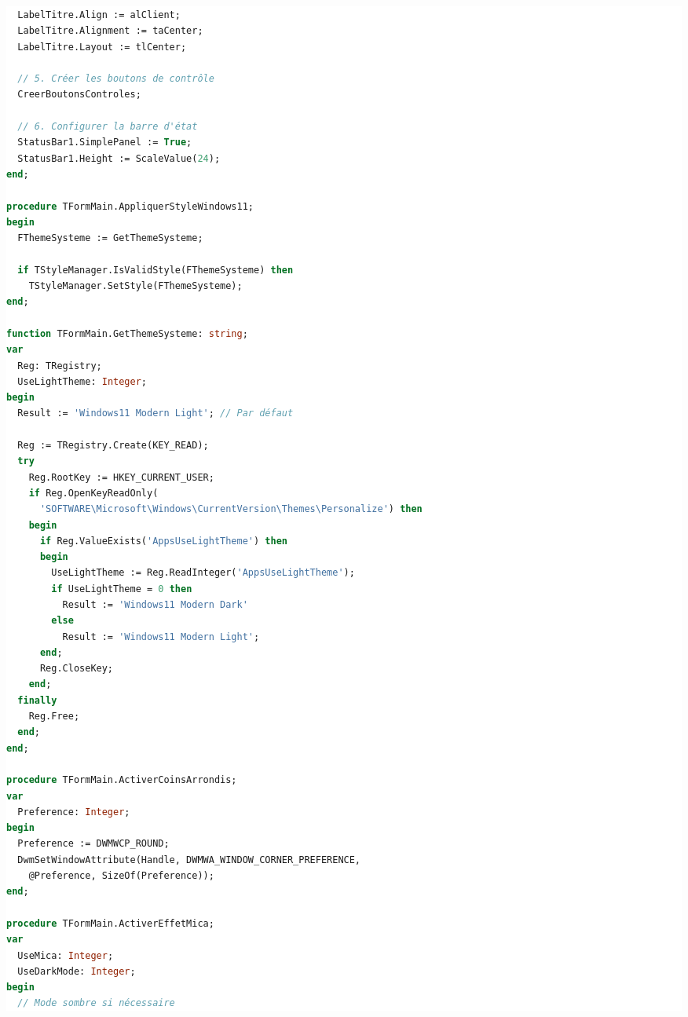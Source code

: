 ```pascal
  LabelTitre.Align := alClient;
  LabelTitre.Alignment := taCenter;
  LabelTitre.Layout := tlCenter;

  // 5. Créer les boutons de contrôle
  CreerBoutonsControles;

  // 6. Configurer la barre d'état
  StatusBar1.SimplePanel := True;
  StatusBar1.Height := ScaleValue(24);
end;

procedure TFormMain.AppliquerStyleWindows11;
begin
  FThemeSysteme := GetThemeSysteme;

  if TStyleManager.IsValidStyle(FThemeSysteme) then
    TStyleManager.SetStyle(FThemeSysteme);
end;

function TFormMain.GetThemeSysteme: string;
var
  Reg: TRegistry;
  UseLightTheme: Integer;
begin
  Result := 'Windows11 Modern Light'; // Par défaut

  Reg := TRegistry.Create(KEY_READ);
  try
    Reg.RootKey := HKEY_CURRENT_USER;
    if Reg.OpenKeyReadOnly(
      'SOFTWARE\Microsoft\Windows\CurrentVersion\Themes\Personalize') then
    begin
      if Reg.ValueExists('AppsUseLightTheme') then
      begin
        UseLightTheme := Reg.ReadInteger('AppsUseLightTheme');
        if UseLightTheme = 0 then
          Result := 'Windows11 Modern Dark'
        else
          Result := 'Windows11 Modern Light';
      end;
      Reg.CloseKey;
    end;
  finally
    Reg.Free;
  end;
end;

procedure TFormMain.ActiverCoinsArrondis;
var
  Preference: Integer;
begin
  Preference := DWMWCP_ROUND;
  DwmSetWindowAttribute(Handle, DWMWA_WINDOW_CORNER_PREFERENCE,
    @Preference, SizeOf(Preference));
end;

procedure TFormMain.ActiverEffetMica;
var
  UseMica: Integer;
  UseDarkMode: Integer;
begin
  // Mode sombre si nécessaire
```